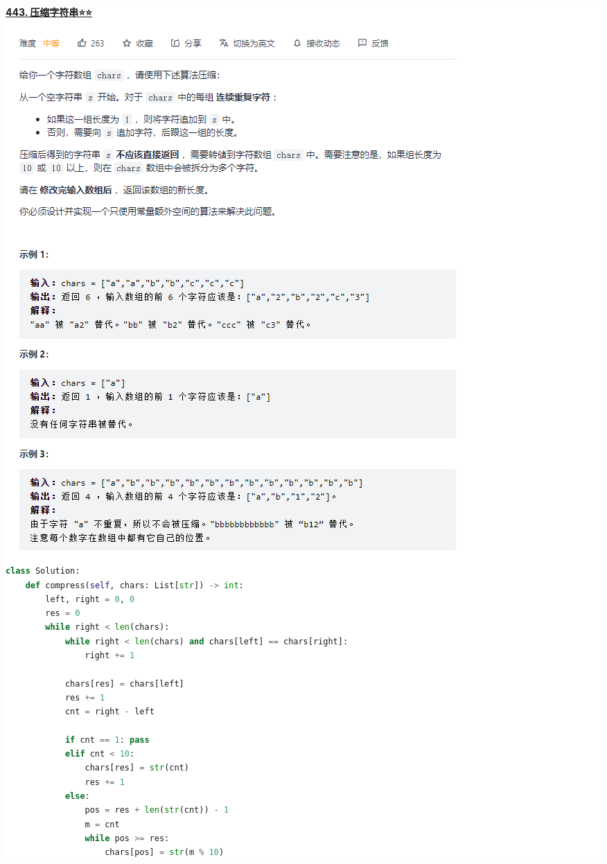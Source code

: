 #### [443. 压缩字符串:star::star:](https://leetcode-cn.com/problems/string-compression/)

![image-20210921101741626](./figs/image-20210921101741626.png)

```python
class Solution:
    def compress(self, chars: List[str]) -> int:
        left, right = 0, 0
        res = 0
        while right < len(chars):
            while right < len(chars) and chars[left] == chars[right]: 
                right += 1

            chars[res] = chars[left]
            res += 1
            cnt = right - left

            if cnt == 1: pass
            elif cnt < 10: 
                chars[res] = str(cnt)
                res += 1
            else:
                pos = res + len(str(cnt)) - 1
                m = cnt
                while pos >= res:
                    chars[pos] = str(m % 10)
```